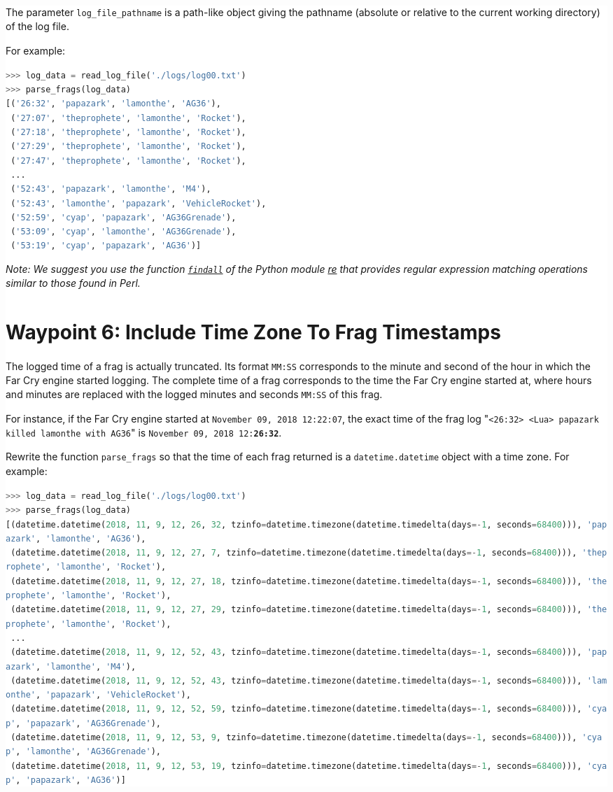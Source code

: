 The parameter `log_file_pathname` is a path-like object giving the pathname (absolute or relative to the current working directory) of the log file.

For example:

```python
>>> log_data = read_log_file('./logs/log00.txt')
>>> parse_frags(log_data)
[('26:32', 'papazark', 'lamonthe', 'AG36'),
 ('27:07', 'theprophete', 'lamonthe', 'Rocket'),
 ('27:18', 'theprophete', 'lamonthe', 'Rocket'),
 ('27:29', 'theprophete', 'lamonthe', 'Rocket'),
 ('27:47', 'theprophete', 'lamonthe', 'Rocket'),
 ...
 ('52:43', 'papazark', 'lamonthe', 'M4'),
 ('52:43', 'lamonthe', 'papazark', 'VehicleRocket'),
 ('52:59', 'cyap', 'papazark', 'AG36Grenade'),
 ('53:09', 'cyap', 'lamonthe', 'AG36Grenade'),
 ('53:19', 'cyap', 'papazark', 'AG36')]
```

_Note: We suggest you use the function [`findall`](https://docs.python.org/3/library/re.html#re.findall) of the Python module [re](https://docs.python.org/3/library/re.htm) that provides regular expression matching operations similar to those found in Perl._

# Waypoint 6: Include Time Zone To Frag Timestamps

The logged time of a frag is actually truncated. Its format `MM:SS` corresponds to the minute and second of the hour in which the Far Cry engine started logging. The complete time of a frag corresponds to the time the Far Cry engine started at, where hours and minutes are replaced with the logged minutes and seconds `MM:SS` of this frag.

For instance, if the Far Cry engine started at `November 09, 2018 12:22:07`, the exact time of the frag log "`<26:32> <Lua> papazark killed lamonthe with AG36`" is `November 09, 2018 12:`**`26:32`**.

Rewrite the function `parse_frags` so that the time of each frag returned is a `datetime.datetime` object with a time zone. For example:

```python
>>> log_data = read_log_file('./logs/log00.txt')
>>> parse_frags(log_data)
[(datetime.datetime(2018, 11, 9, 12, 26, 32, tzinfo=datetime.timezone(datetime.timedelta(days=-1, seconds=68400))), 'papazark', 'lamonthe', 'AG36'),
 (datetime.datetime(2018, 11, 9, 12, 27, 7, tzinfo=datetime.timezone(datetime.timedelta(days=-1, seconds=68400))), 'theprophete', 'lamonthe', 'Rocket'),
 (datetime.datetime(2018, 11, 9, 12, 27, 18, tzinfo=datetime.timezone(datetime.timedelta(days=-1, seconds=68400))), 'theprophete', 'lamonthe', 'Rocket'),
 (datetime.datetime(2018, 11, 9, 12, 27, 29, tzinfo=datetime.timezone(datetime.timedelta(days=-1, seconds=68400))), 'theprophete', 'lamonthe', 'Rocket'),
 ...
 (datetime.datetime(2018, 11, 9, 12, 52, 43, tzinfo=datetime.timezone(datetime.timedelta(days=-1, seconds=68400))), 'papazark', 'lamonthe', 'M4'),
 (datetime.datetime(2018, 11, 9, 12, 52, 43, tzinfo=datetime.timezone(datetime.timedelta(days=-1, seconds=68400))), 'lamonthe', 'papazark', 'VehicleRocket'),
 (datetime.datetime(2018, 11, 9, 12, 52, 59, tzinfo=datetime.timezone(datetime.timedelta(days=-1, seconds=68400))), 'cyap', 'papazark', 'AG36Grenade'),
 (datetime.datetime(2018, 11, 9, 12, 53, 9, tzinfo=datetime.timezone(datetime.timedelta(days=-1, seconds=68400))), 'cyap', 'lamonthe', 'AG36Grenade'),
 (datetime.datetime(2018, 11, 9, 12, 53, 19, tzinfo=datetime.timezone(datetime.timedelta(days=-1, seconds=68400))), 'cyap', 'papazark', 'AG36')]
```
